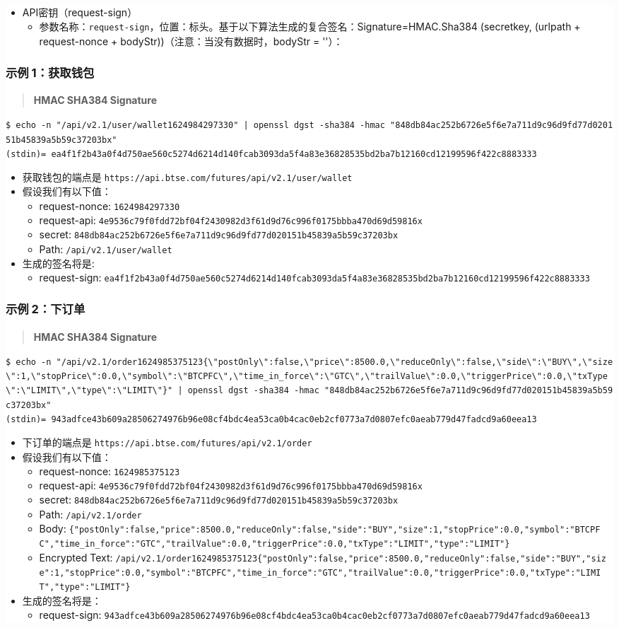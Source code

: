  * API密钥（request-sign）
   * 参数名称：`request-sign`，位置：标头。基于以下算法生成的复合签名：Signature=HMAC.Sha384 (secretkey, (urlpath + request-nonce + bodyStr))（注意：当没有数据时，bodyStr = ''）：

### 示例 1：获取钱包

> **HMAC SHA384 Signature**

```shell
$ echo -n "/api/v2.1/user/wallet1624984297330" | openssl dgst -sha384 -hmac "848db84ac252b6726e5f6e7a711d9c96d9fd77d020151b45839a5b59c37203bx"
(stdin)= ea4f1f2b43a0f4d750ae560c5274d6214d140fcab3093da5f4a83e36828535bd2ba7b12160cd12199596f422c8883333
```

* 获取钱包的端点是 `https://api.btse.com/futures/api/v2.1/user/wallet`
* 假设我们有以下值：
  * request-nonce: `1624984297330`
  * request-api: `4e9536c79f0fdd72bf04f2430982d3f61d9d76c996f0175bbba470d69d59816x`
  * secret: `848db84ac252b6726e5f6e7a711d9c96d9fd77d020151b45839a5b59c37203bx`
  * Path: `/api/v2.1/user/wallet`
* 生成的签名将是:
  * request-sign: `ea4f1f2b43a0f4d750ae560c5274d6214d140fcab3093da5f4a83e36828535bd2ba7b12160cd12199596f422c8883333`

### 示例 2：下订单

> **HMAC SHA384 Signature**

```shell
$ echo -n "/api/v2.1/order1624985375123{\"postOnly\":false,\"price\":8500.0,\"reduceOnly\":false,\"side\":\"BUY\",\"size\":1,\"stopPrice\":0.0,\"symbol\":\"BTCPFC\",\"time_in_force\":\"GTC\",\"trailValue\":0.0,\"triggerPrice\":0.0,\"txType\":\"LIMIT\",\"type\":\"LIMIT\"}" | openssl dgst -sha384 -hmac "848db84ac252b6726e5f6e7a711d9c96d9fd77d020151b45839a5b59c37203bx"
(stdin)= 943adfce43b609a28506274976b96e08cf4bdc4ea53ca0b4cac0eb2cf0773a7d0807efc0aeab779d47fadcd9a60eea13
```

* 下订单的端点是 `https://api.btse.com/futures/api/v2.1/order`
* 假设我们有以下值：
  * request-nonce: `1624985375123`
  * request-api: `4e9536c79f0fdd72bf04f2430982d3f61d9d76c996f0175bbba470d69d59816x`
  * secret: `848db84ac252b6726e5f6e7a711d9c96d9fd77d020151b45839a5b59c37203bx`
  * Path: `/api/v2.1/order`
  * Body: `{"postOnly":false,"price":8500.0,"reduceOnly":false,"side":"BUY","size":1,"stopPrice":0.0,"symbol":"BTCPFC","time_in_force":"GTC","trailValue":0.0,"triggerPrice":0.0,"txType":"LIMIT","type":"LIMIT"}`
  * Encrypted Text: `/api/v2.1/order1624985375123{"postOnly":false,"price":8500.0,"reduceOnly":false,"side":"BUY","size":1,"stopPrice":0.0,"symbol":"BTCPFC","time_in_force":"GTC","trailValue":0.0,"triggerPrice":0.0,"txType":"LIMIT","type":"LIMIT"}`
* 生成的签名将是：
  * request-sign: `943adfce43b609a28506274976b96e08cf4bdc4ea53ca0b4cac0eb2cf0773a7d0807efc0aeab779d47fadcd9a60eea13`
